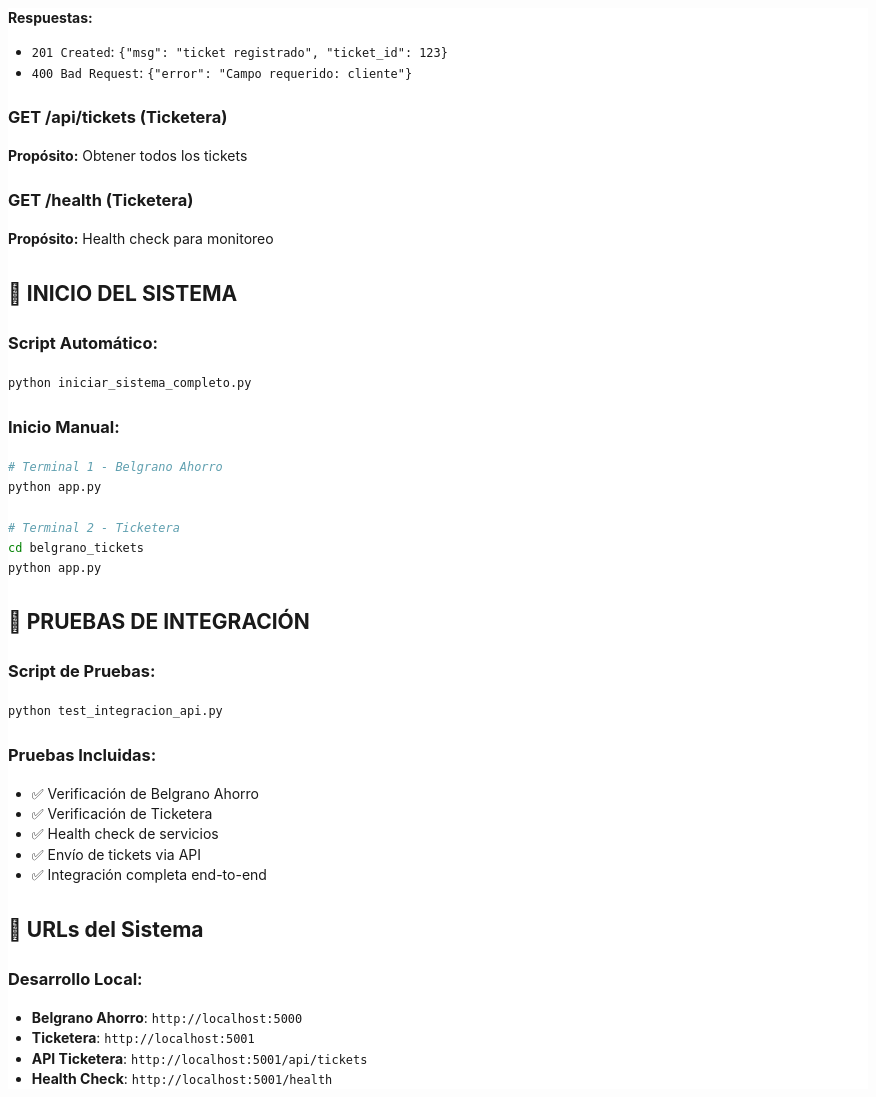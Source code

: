 **Respuestas:**
- `201 Created`: `{"msg": "ticket registrado", "ticket_id": 123}`
- `400 Bad Request`: `{"error": "Campo requerido: cliente"}`

### **GET /api/tickets** (Ticketera)
**Propósito:** Obtener todos los tickets

### **GET /health** (Ticketera)
**Propósito:** Health check para monitoreo

## 🚀 **INICIO DEL SISTEMA**

### **Script Automático:**
```bash
python iniciar_sistema_completo.py
```

### **Inicio Manual:**
```bash
# Terminal 1 - Belgrano Ahorro
python app.py

# Terminal 2 - Ticketera
cd belgrano_tickets
python app.py
```

## 🧪 **PRUEBAS DE INTEGRACIÓN**

### **Script de Pruebas:**
```bash
python test_integracion_api.py
```

### **Pruebas Incluidas:**
- ✅ Verificación de Belgrano Ahorro
- ✅ Verificación de Ticketera
- ✅ Health check de servicios
- ✅ Envío de tickets via API
- ✅ Integración completa end-to-end

## 🔗 **URLs del Sistema**

### **Desarrollo Local:**
- **Belgrano Ahorro**: `http://localhost:5000`
- **Ticketera**: `http://localhost:5001`
- **API Ticketera**: `http://localhost:5001/api/tickets`
- **Health Check**: `http://localhost:5001/health`
